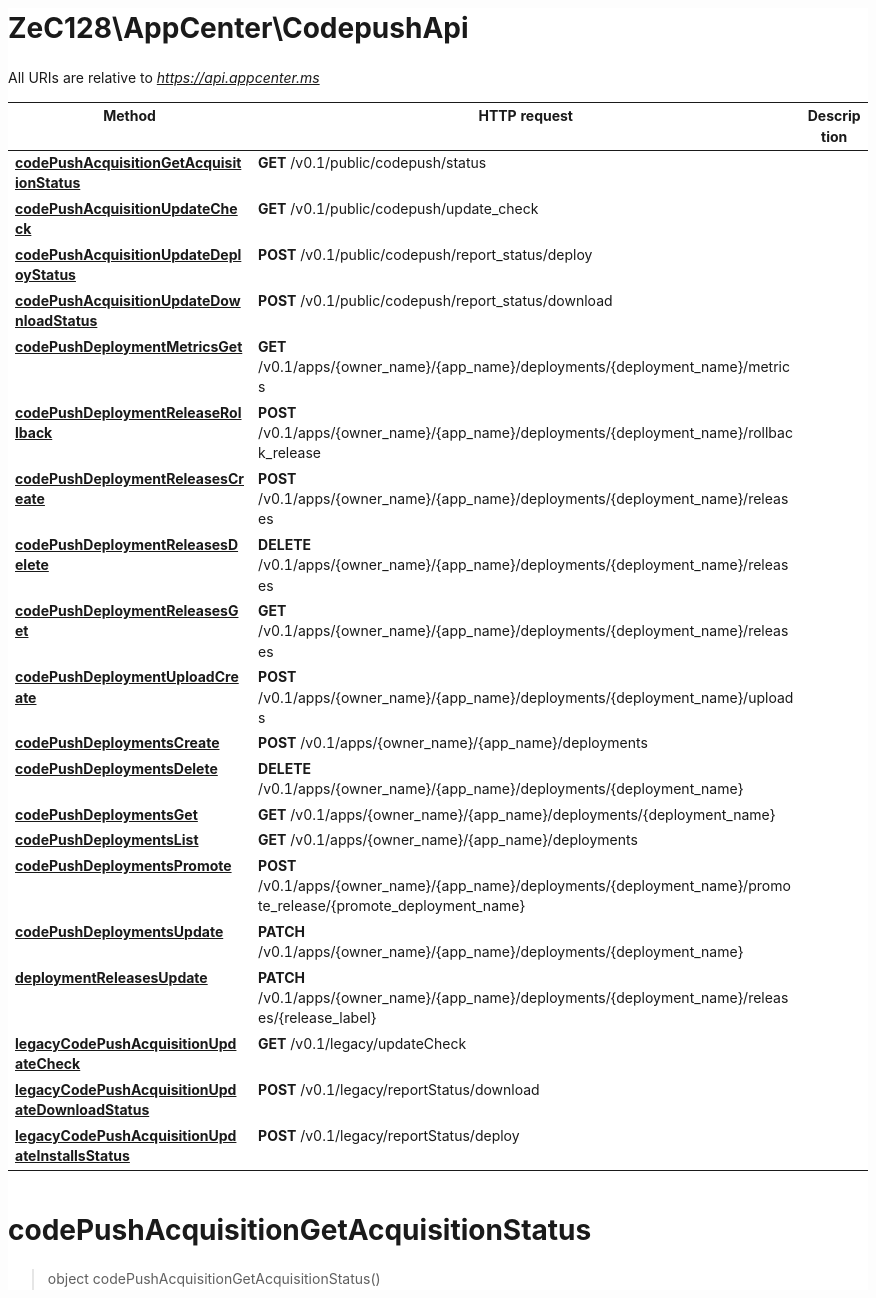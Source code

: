 # ZeC128\AppCenter\CodepushApi

All URIs are relative to *https://api.appcenter.ms*

Method | HTTP request | Description
------------- | ------------- | -------------
[**codePushAcquisitionGetAcquisitionStatus**](CodepushApi.md#codePushAcquisitionGetAcquisitionStatus) | **GET** /v0.1/public/codepush/status | 
[**codePushAcquisitionUpdateCheck**](CodepushApi.md#codePushAcquisitionUpdateCheck) | **GET** /v0.1/public/codepush/update_check | 
[**codePushAcquisitionUpdateDeployStatus**](CodepushApi.md#codePushAcquisitionUpdateDeployStatus) | **POST** /v0.1/public/codepush/report_status/deploy | 
[**codePushAcquisitionUpdateDownloadStatus**](CodepushApi.md#codePushAcquisitionUpdateDownloadStatus) | **POST** /v0.1/public/codepush/report_status/download | 
[**codePushDeploymentMetricsGet**](CodepushApi.md#codePushDeploymentMetricsGet) | **GET** /v0.1/apps/{owner_name}/{app_name}/deployments/{deployment_name}/metrics | 
[**codePushDeploymentReleaseRollback**](CodepushApi.md#codePushDeploymentReleaseRollback) | **POST** /v0.1/apps/{owner_name}/{app_name}/deployments/{deployment_name}/rollback_release | 
[**codePushDeploymentReleasesCreate**](CodepushApi.md#codePushDeploymentReleasesCreate) | **POST** /v0.1/apps/{owner_name}/{app_name}/deployments/{deployment_name}/releases | 
[**codePushDeploymentReleasesDelete**](CodepushApi.md#codePushDeploymentReleasesDelete) | **DELETE** /v0.1/apps/{owner_name}/{app_name}/deployments/{deployment_name}/releases | 
[**codePushDeploymentReleasesGet**](CodepushApi.md#codePushDeploymentReleasesGet) | **GET** /v0.1/apps/{owner_name}/{app_name}/deployments/{deployment_name}/releases | 
[**codePushDeploymentUploadCreate**](CodepushApi.md#codePushDeploymentUploadCreate) | **POST** /v0.1/apps/{owner_name}/{app_name}/deployments/{deployment_name}/uploads | 
[**codePushDeploymentsCreate**](CodepushApi.md#codePushDeploymentsCreate) | **POST** /v0.1/apps/{owner_name}/{app_name}/deployments | 
[**codePushDeploymentsDelete**](CodepushApi.md#codePushDeploymentsDelete) | **DELETE** /v0.1/apps/{owner_name}/{app_name}/deployments/{deployment_name} | 
[**codePushDeploymentsGet**](CodepushApi.md#codePushDeploymentsGet) | **GET** /v0.1/apps/{owner_name}/{app_name}/deployments/{deployment_name} | 
[**codePushDeploymentsList**](CodepushApi.md#codePushDeploymentsList) | **GET** /v0.1/apps/{owner_name}/{app_name}/deployments | 
[**codePushDeploymentsPromote**](CodepushApi.md#codePushDeploymentsPromote) | **POST** /v0.1/apps/{owner_name}/{app_name}/deployments/{deployment_name}/promote_release/{promote_deployment_name} | 
[**codePushDeploymentsUpdate**](CodepushApi.md#codePushDeploymentsUpdate) | **PATCH** /v0.1/apps/{owner_name}/{app_name}/deployments/{deployment_name} | 
[**deploymentReleasesUpdate**](CodepushApi.md#deploymentReleasesUpdate) | **PATCH** /v0.1/apps/{owner_name}/{app_name}/deployments/{deployment_name}/releases/{release_label} | 
[**legacyCodePushAcquisitionUpdateCheck**](CodepushApi.md#legacyCodePushAcquisitionUpdateCheck) | **GET** /v0.1/legacy/updateCheck | 
[**legacyCodePushAcquisitionUpdateDownloadStatus**](CodepushApi.md#legacyCodePushAcquisitionUpdateDownloadStatus) | **POST** /v0.1/legacy/reportStatus/download | 
[**legacyCodePushAcquisitionUpdateInstallsStatus**](CodepushApi.md#legacyCodePushAcquisitionUpdateInstallsStatus) | **POST** /v0.1/legacy/reportStatus/deploy | 


# **codePushAcquisitionGetAcquisitionStatus**
> object codePushAcquisitionGetAcquisitionStatus()
